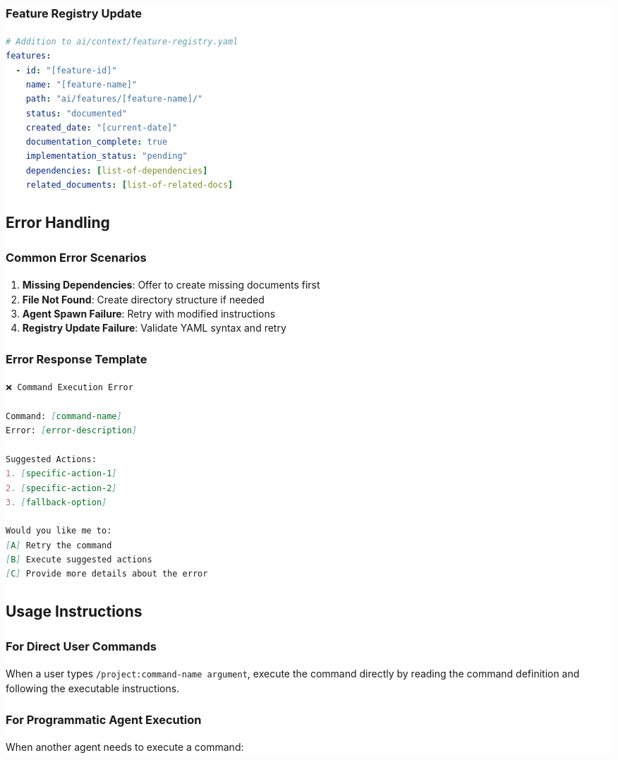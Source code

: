 ### Feature Registry Update
```yaml
# Addition to ai/context/feature-registry.yaml
features:
  - id: "[feature-id]"
    name: "[feature-name]"
    path: "ai/features/[feature-name]/"
    status: "documented"
    created_date: "[current-date]"
    documentation_complete: true
    implementation_status: "pending"
    dependencies: [list-of-dependencies]
    related_documents: [list-of-related-docs]
```

## Error Handling

### Common Error Scenarios
1. **Missing Dependencies**: Offer to create missing documents first
2. **File Not Found**: Create directory structure if needed
3. **Agent Spawn Failure**: Retry with modified instructions
4. **Registry Update Failure**: Validate YAML syntax and retry

### Error Response Template
```markdown
❌ Command Execution Error

Command: [command-name]
Error: [error-description]

Suggested Actions:
1. [specific-action-1]
2. [specific-action-2]
3. [fallback-option]

Would you like me to:
[A] Retry the command
[B] Execute suggested actions
[C] Provide more details about the error
```

## Usage Instructions

### For Direct User Commands
When a user types `/project:command-name argument`, execute the command directly by reading the command definition and following the executable instructions.

### For Programmatic Agent Execution
When another agent needs to execute a command:
